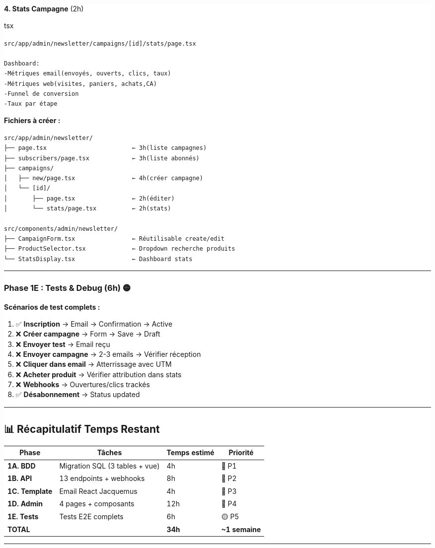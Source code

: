 **4. Stats Campagne** (2h)

tsx

```tsx
src/app/admin/newsletter/campaigns/[id]/stats/page.tsx

Dashboard:
-Métriques email(envoyés, ouverts, clics, taux)
-Métriques web(visites, paniers, achats,CA)
-Funnel de conversion
-Taux par étape
```

**Fichiers à créer :**

```
src/app/admin/newsletter/
├── page.tsx                        ← 3h(liste campagnes)
├── subscribers/page.tsx            ← 3h(liste abonnés)
├── campaigns/
│   ├── new/page.tsx                ← 4h(créer campagne)
│   └── [id]/
│       ├── page.tsx                ← 2h(éditer)
│       └── stats/page.tsx          ← 2h(stats)

src/components/admin/newsletter/
├── CampaignForm.tsx                ← Réutilisable create/edit
├── ProductSelector.tsx             ← Dropdown recherche produits
└── StatsDisplay.tsx                ← Dashboard stats
```

---

### Phase 1E : Tests & Debug (6h) 🟡

**Scénarios de test complets :**

1. ✅ **Inscription** → Email → Confirmation → Active
2. ❌ **Créer campagne** → Form → Save → Draft
3. ❌ **Envoyer test** → Email reçu
4. ❌ **Envoyer campagne** → 2-3 emails → Vérifier réception
5. ❌ **Cliquer dans email** → Atterrissage avec UTM
6. ❌ **Acheter produit** → Vérifier attribution dans stats
7. ❌ **Webhooks** → Ouvertures/clics trackés
8. ✅ **Désabonnement** → Status updated

---

## 📊 Récapitulatif Temps Restant

| Phase            | Tâches                         | Temps estimé | Priorité       |
| ---------------- | ------------------------------ | ------------ | -------------- |
| **1A. BDD**      | Migration SQL (3 tables + vue) | 4h           | 🔴 P1          |
| **1B. API**      | 13 endpoints + webhooks        | 8h           | 🔴 P2          |
| **1C. Template** | Email React Jacquemus          | 4h           | 🔴 P3          |
| **1D. Admin**    | 4 pages + composants           | 12h          | 🔴 P4          |
| **1E. Tests**    | Tests E2E complets             | 6h           | 🟡 P5          |
| **TOTAL**        |                                | **34h**      | **~1 semaine** |

---